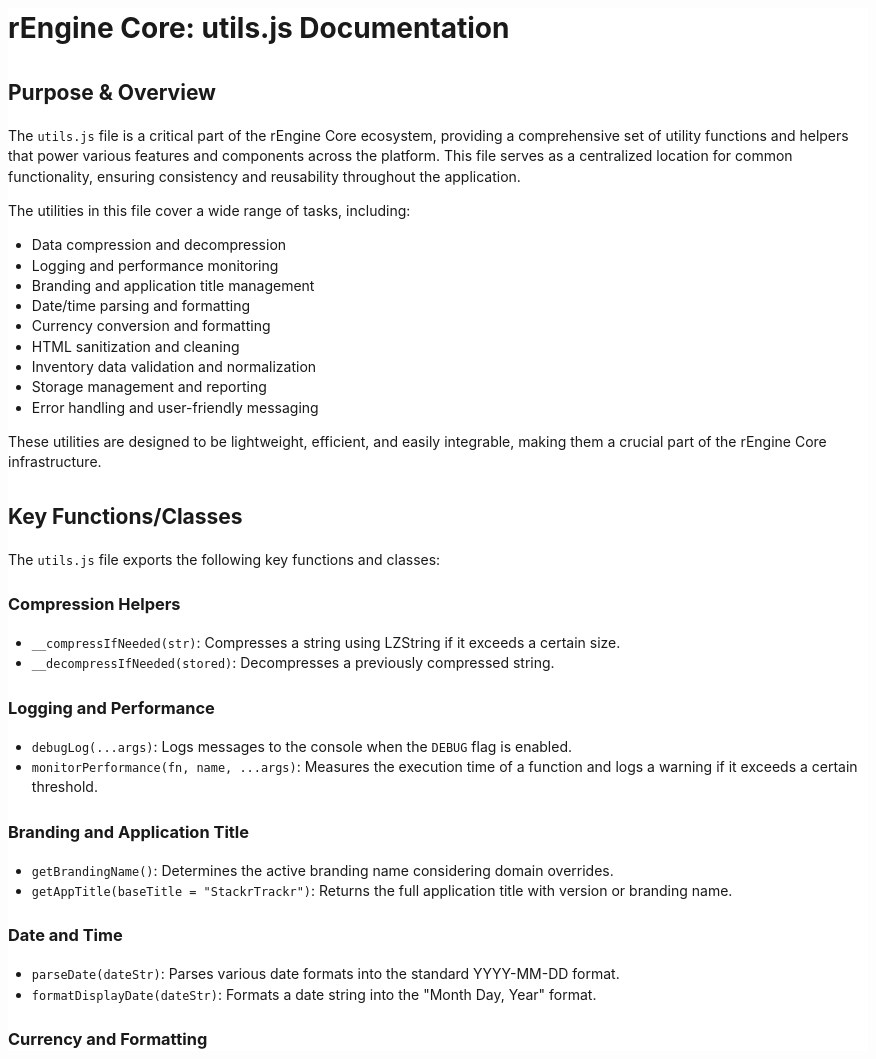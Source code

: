 # rEngine Core: utils.js Documentation

## Purpose & Overview

The `utils.js` file is a critical part of the rEngine Core ecosystem, providing a comprehensive set of utility functions and helpers that power various features and components across the platform. This file serves as a centralized location for common functionality, ensuring consistency and reusability throughout the application.

The utilities in this file cover a wide range of tasks, including:

- Data compression and decompression
- Logging and performance monitoring
- Branding and application title management
- Date/time parsing and formatting
- Currency conversion and formatting
- HTML sanitization and cleaning
- Inventory data validation and normalization
- Storage management and reporting
- Error handling and user-friendly messaging

These utilities are designed to be lightweight, efficient, and easily integrable, making them a crucial part of the rEngine Core infrastructure.

## Key Functions/Classes

The `utils.js` file exports the following key functions and classes:

### Compression Helpers

- `__compressIfNeeded(str)`: Compresses a string using LZString if it exceeds a certain size.
- `__decompressIfNeeded(stored)`: Decompresses a previously compressed string.

### Logging and Performance

- `debugLog(...args)`: Logs messages to the console when the `DEBUG` flag is enabled.
- `monitorPerformance(fn, name, ...args)`: Measures the execution time of a function and logs a warning if it exceeds a certain threshold.

### Branding and Application Title

- `getBrandingName()`: Determines the active branding name considering domain overrides.
- `getAppTitle(baseTitle = "StackrTrackr")`: Returns the full application title with version or branding name.

### Date and Time

- `parseDate(dateStr)`: Parses various date formats into the standard YYYY-MM-DD format.
- `formatDisplayDate(dateStr)`: Formats a date string into the "Month Day, Year" format.

### Currency and Formatting
